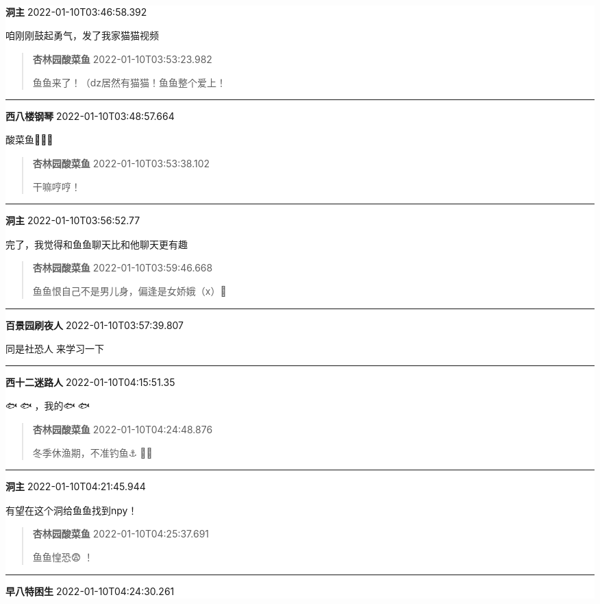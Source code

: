 **洞主** 2022-01-10T03:46:58.392

咱刚刚鼓起勇气，发了我家猫猫视频

> **杏林园酸菜鱼** 2022-01-10T03:53:23.982
> 
> 鱼鱼来了！（dz居然有猫猫！鱼鱼整个爱上！


---

**西八楼钢琴** 2022-01-10T03:48:57.664

酸菜鱼🤤🤤🤤

> **杏林园酸菜鱼** 2022-01-10T03:53:38.102
> 
> 干嘛哼哼！


---

**洞主** 2022-01-10T03:56:52.77

完了，我觉得和鱼鱼聊天比和他聊天更有趣

> **杏林园酸菜鱼** 2022-01-10T03:59:46.668
> 
> 鱼鱼恨自己不是男儿身，偏逢是女娇娥（x）🤧


---

**百景园刷夜人** 2022-01-10T03:57:39.807

同是社恐人 来学习一下

---

**西十二迷路人** 2022-01-10T04:15:51.35

🐟 🐟 ，我的🐟 🐟

> **杏林园酸菜鱼** 2022-01-10T04:24:48.876
> 
> 冬季休渔期，不准钓鱼⚓️ 🥺🥺


---

**洞主** 2022-01-10T04:21:45.944

有望在这个洞给鱼鱼找到npy！

> **杏林园酸菜鱼** 2022-01-10T04:25:37.691
> 
> 鱼鱼惶恐😨 ！


---

**早八特困生** 2022-01-10T04:24:30.261
